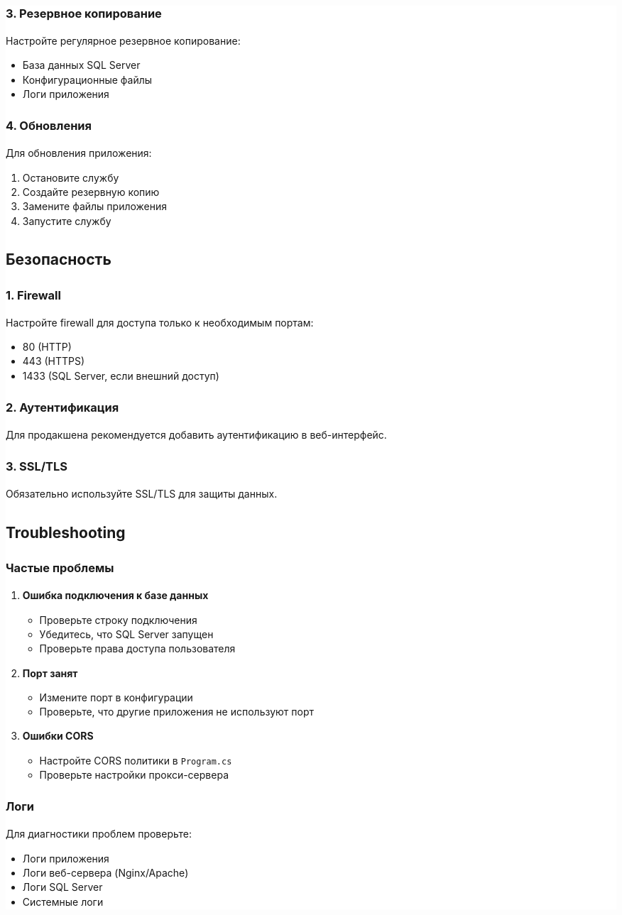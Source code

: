 ### 3. Резервное копирование

Настройте регулярное резервное копирование:
- База данных SQL Server
- Конфигурационные файлы
- Логи приложения

### 4. Обновления

Для обновления приложения:
1. Остановите службу
2. Создайте резервную копию
3. Замените файлы приложения
4. Запустите службу

## Безопасность

### 1. Firewall

Настройте firewall для доступа только к необходимым портам:
- 80 (HTTP)
- 443 (HTTPS)
- 1433 (SQL Server, если внешний доступ)

### 2. Аутентификация

Для продакшена рекомендуется добавить аутентификацию в веб-интерфейс.

### 3. SSL/TLS

Обязательно используйте SSL/TLS для защиты данных.

## Troubleshooting

### Частые проблемы

1. **Ошибка подключения к базе данных**
   - Проверьте строку подключения
   - Убедитесь, что SQL Server запущен
   - Проверьте права доступа пользователя

2. **Порт занят**
   - Измените порт в конфигурации
   - Проверьте, что другие приложения не используют порт

3. **Ошибки CORS**
   - Настройте CORS политики в `Program.cs`
   - Проверьте настройки прокси-сервера

### Логи

Для диагностики проблем проверьте:
- Логи приложения
- Логи веб-сервера (Nginx/Apache)
- Логи SQL Server
- Системные логи
